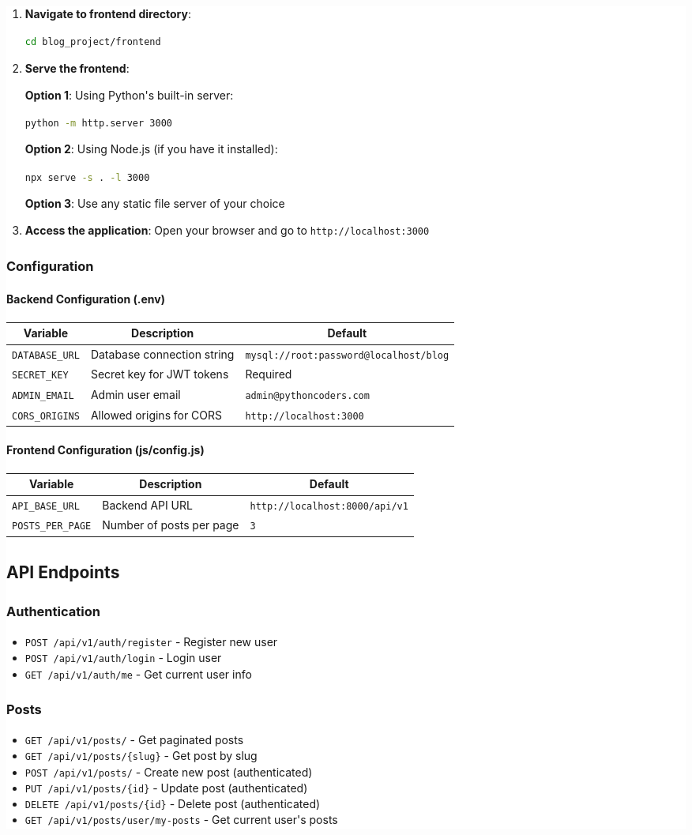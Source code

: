1. **Navigate to frontend directory**:
   ```bash
   cd blog_project/frontend
   ```

2. **Serve the frontend**:
   
   **Option 1**: Using Python's built-in server:
   ```bash
   python -m http.server 3000
   ```
   
   **Option 2**: Using Node.js (if you have it installed):
   ```bash
   npx serve -s . -l 3000
   ```
   
   **Option 3**: Use any static file server of your choice

3. **Access the application**:
   Open your browser and go to `http://localhost:3000`

### Configuration

#### Backend Configuration (.env)

| Variable | Description | Default |
|----------|-------------|---------|
| `DATABASE_URL` | Database connection string | `mysql://root:password@localhost/blog` |
| `SECRET_KEY` | Secret key for JWT tokens | Required |
| `ADMIN_EMAIL` | Admin user email | `admin@pythoncoders.com` |
| `CORS_ORIGINS` | Allowed origins for CORS | `http://localhost:3000` |

#### Frontend Configuration (js/config.js)

| Variable | Description | Default |
|----------|-------------|---------|
| `API_BASE_URL` | Backend API URL | `http://localhost:8000/api/v1` |
| `POSTS_PER_PAGE` | Number of posts per page | `3` |

## API Endpoints

### Authentication
- `POST /api/v1/auth/register` - Register new user
- `POST /api/v1/auth/login` - Login user
- `GET /api/v1/auth/me` - Get current user info

### Posts
- `GET /api/v1/posts/` - Get paginated posts
- `GET /api/v1/posts/{slug}` - Get post by slug
- `POST /api/v1/posts/` - Create new post (authenticated)
- `PUT /api/v1/posts/{id}` - Update post (authenticated)
- `DELETE /api/v1/posts/{id}` - Delete post (authenticated)
- `GET /api/v1/posts/user/my-posts` - Get current user's posts
